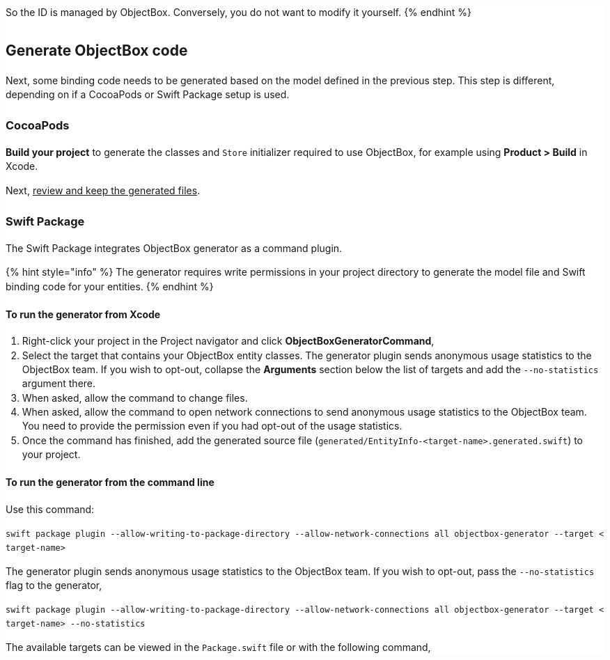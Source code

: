 So the ID is managed by ObjectBox. Conversely, you do not want to modify it yourself.
{% endhint %}

## Generate ObjectBox code

Next, some binding code needs to be generated based on the model defined in the previous step. This step is different, depending on if a CocoaPods or Swift Package setup is used.

### CocoaPods

**Build your project** to generate the classes and `Store` initializer required to use ObjectBox, for example using **Product > Build** in Xcode.

Next, [review and keep the generated files](getting-started.md#review-and-keep-generated-files).

### Swift Package

The Swift Package integrates ObjectBox generator as a command plugin.

{% hint style="info" %}
The generator requires write permissions in your project directory to generate the model file and Swift binding code for your entities.
{% endhint %}

#### To run the generator from Xcode

1. Right-click your project in the Project navigator and click **ObjectBoxGeneratorCommand**,
2. Select the target that contains your ObjectBox entity classes. The generator plugin sends anonymous usage statistics to the ObjectBox team. If you wish to opt-out, collapse the **Arguments** section below the list of targets and add the `--no-statistics` argument there.
3. When asked, allow the command to change files.
4. When asked, allow the command to open network connections to send anonymous usage statistics to the ObjectBox team. You need to provide the permission even if you had opt-out of the usage statistics.
5. Once the command has finished, add the generated source file (`generated/EntityInfo-<target-name>.generated.swift`) to your project.

#### To run the generator from the command line

Use this command:

```shell
swift package plugin --allow-writing-to-package-directory --allow-network-connections all objectbox-generator --target <target-name>
```

The generator plugin sends anonymous usage statistics to the ObjectBox team. If you wish to opt-out, pass the `--no-statistics` flag to the generator,

```shell
swift package plugin --allow-writing-to-package-directory --allow-network-connections all objectbox-generator --target <target-name> --no-statistics
```

The available targets can be viewed in the `Package.swift` file or with the following command,
